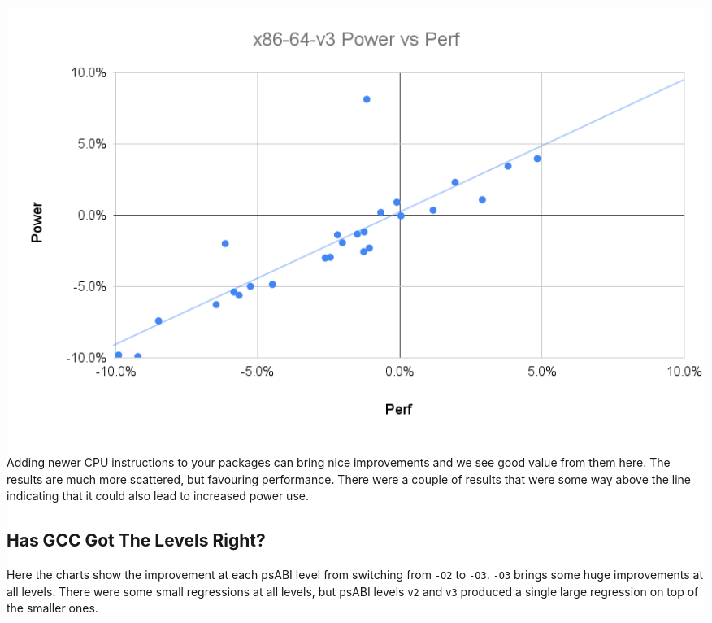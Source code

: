 ![x86-64-v3 Power vs Perf](https://raw.githubusercontent.com/sunnyflunk/sunnyflunk.github.io/main/_posts/img/20230129-2.png "x86-64-v3 Power vs Perf")

Adding newer CPU instructions to your packages can bring nice improvements and we see good value from them here. The
results are much more scattered, but favouring performance. There were a couple of results that were some way above the
line indicating that it could also lead to increased power use.

## Has GCC Got The Levels Right?

Here the charts show the improvement at each psABI level from switching from `-O2` to `-O3`. `-O3` brings some huge
improvements at all levels. There were some small regressions at all levels, but psABI levels `v2` and `v3` produced a
single large regression on top of the smaller ones.
